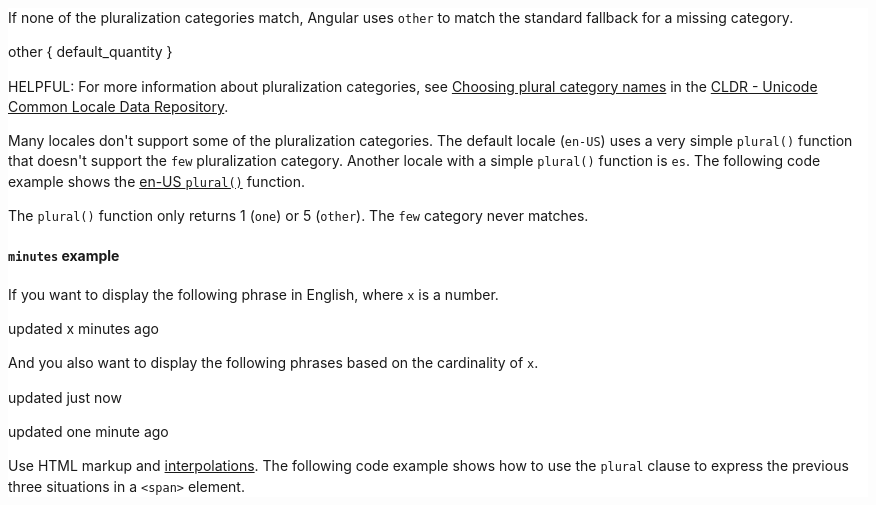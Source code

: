 If none of the pluralization categories match, Angular uses `other` to match the standard fallback for a missing category.



<docs-code language="html">

other { default_quantity }

</docs-code>

HELPFUL: For more information about pluralization categories, see [Choosing plural category names][UnicodeCldrIndexCldrSpecPluralRulesTocChoosingPluralCategoryNames] in the [CLDR - Unicode Common Locale Data Repository][UnicodeCldrMain].

<docs-callout header='Background: Locales may not support some pluralization categories'>

Many locales don't support some of the pluralization categories.
The default locale \(`en-US`\) uses a very simple `plural()` function that doesn't support the `few` pluralization category.
Another locale with a simple `plural()` function is `es`.
The following code example shows the [en-US `plural()`][GithubAngularAngularBlobEcffc3557fe1bff9718c01277498e877ca44588dPackagesCoreSrcI18nLocaleEnTsL14L18] function.

<docs-code path="adev/content/examples/i18n/doc-files/locale_plural_function.ts" class="no-box" hideCopy/>

The `plural()` function only returns 1 \(`one`\) or 5 \(`other`\).
The `few` category never matches.

</docs-callout>

#### `minutes` example

If you want to display the following phrase in English, where `x` is a number.



<docs-code language="html">

updated x minutes ago

</docs-code>

And you also want to display the following phrases based on the cardinality of `x`.



<docs-code language="html">

updated just now

</docs-code>



<docs-code language="html">

updated one minute ago

</docs-code>

Use HTML markup and [interpolations](guide/templates/interpolation).
The following code example shows how to use the `plural` clause to express the previous three situations in a `<span>` element.


[AioApiLocalizeInitLocalize]: api/localize/init/$localize "$localize | init - localize - API  | Angular"
[AioGuideI18nCommonPrepareMarkAlternatesAndNestedExpressions]: guide/i18n/prepare#mark-alternates-and-nested-expressions "Mark alternates and nested expressions - Prepare templates for translation | Angular"
[AioGuideI18nCommonPrepareMarkPlurals]: guide/i18n/prepare#mark-plurals "Mark plurals - Prepare component for translation | Angular"
[AioGuideI18nOptionalManageMarkedText]: guide/i18n/manage-marked-text "Manage marked text with custom IDs | Angular"
[GithubAngularAngularBlobEcffc3557fe1bff9718c01277498e877ca44588dPackagesCoreSrcI18nLocaleEnTsL14L18]: <https://github.com/angular/angular/blob/ecffc3557fe1bff9718c01277498e877ca44588d/packages/core/src/i18n/locale_en.ts#L14-L18> "Line 14 to 18 - angular/packages/core/src/i18n/locale_en.ts | angular/angular | GitHub"
[GithubUnicodeOrgIcuUserguideFormatParseMessages]: https://unicode-org.github.io/icu/userguide/format_parse/messages "ICU Message Format - ICU Documentation | Unicode | GitHub"
[UnicodeCldrMain]: https://cldr.unicode.org "Unicode CLDR Project"
[UnicodeCldrIndexCldrSpecPluralRules]: http://cldr.unicode.org/index/cldr-spec/plural-rules "Plural Rules | CLDR - Unicode Common Locale Data Repository | Unicode"
[UnicodeCldrIndexCldrSpecPluralRulesTocChoosingPluralCategoryNames]: http://cldr.unicode.org/index/cldr-spec/plural-rules#TOC-Choosing-Plural-Category-Names "Choosing Plural Category Names - Plural Rules | CLDR - Unicode Common Locale Data Repository | Unicode"